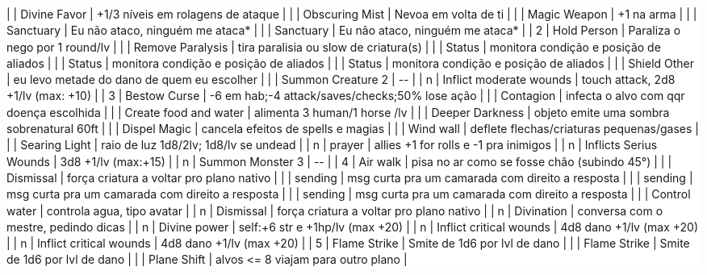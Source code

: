 |    | Divine Favor                  | +1/3 níveis em rolagens de ataque                 |
|    | Obscuring Mist                | Nevoa em volta de ti                              |
|    | Magic Weapon                  | +1 na arma                                        |
|    | Sanctuary                     | Eu não ataco, ninguém me ataca\*                  |
|    | Sanctuary                     | Eu não ataco, ninguém me ataca\*                  |
| 2  | Hold Person                   | Paraliza o nego por 1 round/lv                    |
|    | Remove Paralysis              | tira paralisia ou slow de criatura(s)             |
|    | Status                        | monitora condição e posição de aliados            |
|    | Status                        | monitora condição e posição de aliados            |
|    | Status                        | monitora condição e posição de aliados            |
|    | Shield Other                  | eu levo metade do dano de quem eu escolher        |
|    | Summon Creature 2             | --                                                |
| n  | Inflict moderate wounds       | touch attack, 2d8 +1/lv (max: +10)                |
| 3  | Bestow Curse                  | -6 em hab;-4 attack/saves/checks;50% lose ação    |
|    | Contagion                     | infecta o alvo com qqr doença escolhida           |
|    | Create food and water         | alimenta 3 human/1 horse /lv                      |
|    | Deeper Darkness               | objeto emite uma sombra sobrenatural 60ft         |
|    | Dispel Magic                  | cancela efeitos de spells e magias                |
|    | Wind wall                     | deflete flechas/criaturas pequenas/gases          |
|    | Searing Light                 | raio de luz 1d8/2lv; 1d8/lv se undead             |
| n  | prayer                        | allies +1 for rolls e -1 pra inimigos             |
| n  | Inflicts Serius Wounds        | 3d8 +1/lv (max:+15)                               |
| n  | Summon Monster 3              | --                                                |
| 4  | Air walk                      | pisa no ar como se fosse chão (subindo 45°)       |
|    | Dismissal                     | força criatura a voltar pro plano nativo          |
|    | sending                       | msg curta pra um camarada com direito a resposta  |
|    | sending                       | msg curta pra um camarada com direito a resposta  |
|    | sending                       | msg curta pra um camarada com direito a resposta  |
|    | Control water                 | controla agua, tipo avatar                        |
| n  | Dismissal                     | força criatura a voltar pro plano nativo          |
| n  | Divination                    | conversa com o mestre, pedindo dicas              |
| n  | Divine power                  | self:+6 str e +1hp/lv (max +20)                   |
| n  | Inflict critical wounds       | 4d8 dano +1/lv (max +20)                          |
| n  | Inflict critical wounds       | 4d8 dano +1/lv (max +20)                          |
| 5  | Flame Strike                  | Smite de 1d6 por lvl de dano                      |
|    | Flame Strike                  | Smite de 1d6 por lvl de dano                      |
|    | Plane Shift                   | alvos <= 8 viajam para outro plano                |